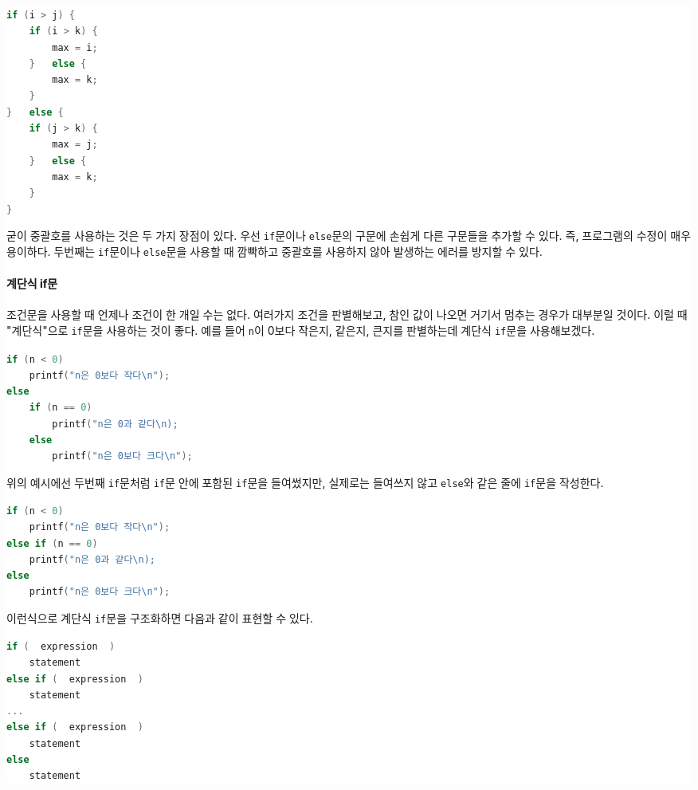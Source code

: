 ```c
if (i > j) {
    if (i > k) {
        max = i;
    }   else {
        max = k;
    }
}   else {
    if (j > k) {
        max = j;
    }   else {
        max = k;
    }
}
```

굳이 중괄호를 사용하는 것은 두 가지 장점이 있다. 우선 `if`문이나 `else`문의 구문에 손쉽게 다른 구문들을 추가할 수 있다. 즉, 프로그램의 수정이 매우 용이하다. 두번째는 `if`문이나 `else`문을 사용할 때 깜빡하고 중괄호를 사용하지 않아 발생하는 에러를 방지할 수 있다.

#### 계단식 if문

조건문을 사용할 때 언제나 조건이 한 개일 수는 없다. 여러가지 조건을 판별해보고, 참인 값이 나오면 거기서 멈추는 경우가 대부분일 것이다. 이럴 때 "계단식"으로 `if`문을 사용하는 것이 좋다. 예를 들어 `n`이 0보다 작은지, 같은지, 큰지를 판별하는데 계단식 `if`문을 사용해보겠다.

```c
if (n < 0)
    printf("n은 0보다 작다\n");
else
    if (n == 0)
        printf("n은 0과 같다\n);
    else
        printf("n은 0보다 크다\n");
```

위의 예시에선 두번째 `if`문처럼 `if`문 안에 포함된 `if`문을 들여썼지만, 실제로는 들여쓰지 않고 `else`와 같은 줄에 `if`문을 작성한다.

```c
if (n < 0)
    printf("n은 0보다 작다\n");
else if (n == 0)
    printf("n은 0과 같다\n);
else
    printf("n은 0보다 크다\n");
```

이런식으로 계단식 `if`문을 구조화하면 다음과 같이 표현할 수 있다.

```c
if (  expression  )
    statement
else if (  expression  )
    statement
...
else if (  expression  )
    statement
else
    statement
```
